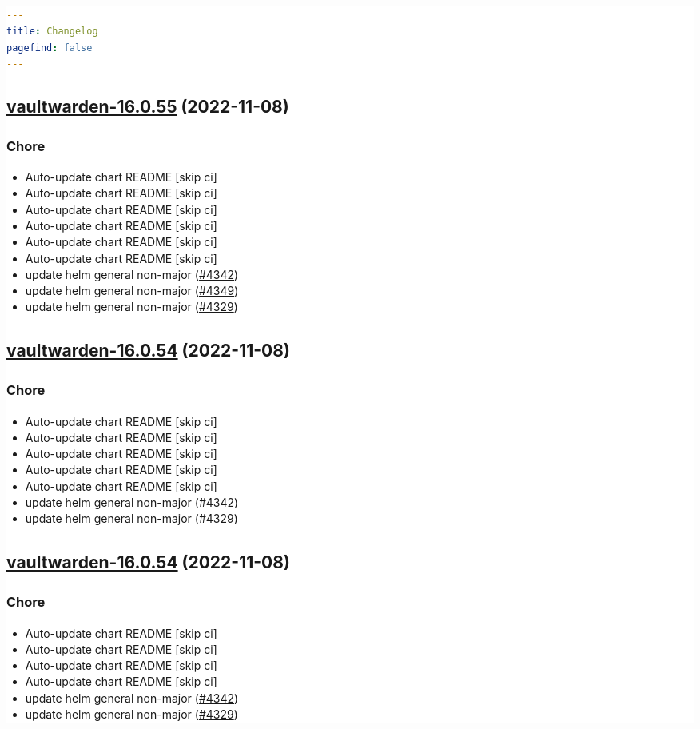 ```yaml
---
title: Changelog
pagefind: false
---
```


## [vaultwarden-16.0.55](https://github.com/truecharts/charts/compare/vaultwarden-16.0.52...vaultwarden-16.0.55) (2022-11-08)

### Chore

- Auto-update chart README [skip ci]
- Auto-update chart README [skip ci]
- Auto-update chart README [skip ci]
- Auto-update chart README [skip ci]
- Auto-update chart README [skip ci]
- Auto-update chart README [skip ci]
- update helm general non-major ([#4342](https://github.com/truecharts/charts/issues/4342))
- update helm general non-major ([#4349](https://github.com/truecharts/charts/issues/4349))
- update helm general non-major ([#4329](https://github.com/truecharts/charts/issues/4329))

## [vaultwarden-16.0.54](https://github.com/truecharts/charts/compare/vaultwarden-16.0.52...vaultwarden-16.0.54) (2022-11-08)

### Chore

- Auto-update chart README [skip ci]
- Auto-update chart README [skip ci]
- Auto-update chart README [skip ci]
- Auto-update chart README [skip ci]
- Auto-update chart README [skip ci]
- update helm general non-major ([#4342](https://github.com/truecharts/charts/issues/4342))
- update helm general non-major ([#4329](https://github.com/truecharts/charts/issues/4329))

## [vaultwarden-16.0.54](https://github.com/truecharts/charts/compare/vaultwarden-16.0.52...vaultwarden-16.0.54) (2022-11-08)

### Chore

- Auto-update chart README [skip ci]
- Auto-update chart README [skip ci]
- Auto-update chart README [skip ci]
- Auto-update chart README [skip ci]
- update helm general non-major ([#4342](https://github.com/truecharts/charts/issues/4342))
- update helm general non-major ([#4329](https://github.com/truecharts/charts/issues/4329))
